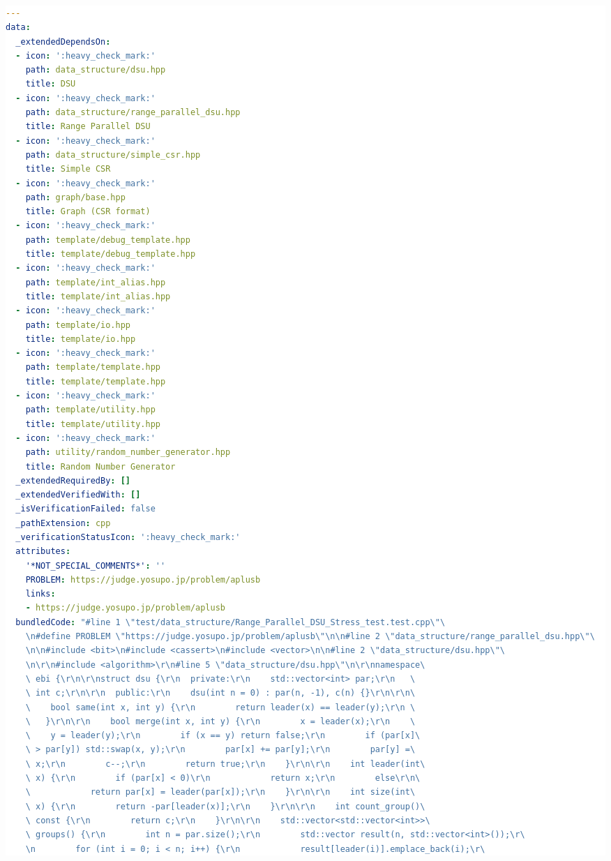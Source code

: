 ```yaml
---
data:
  _extendedDependsOn:
  - icon: ':heavy_check_mark:'
    path: data_structure/dsu.hpp
    title: DSU
  - icon: ':heavy_check_mark:'
    path: data_structure/range_parallel_dsu.hpp
    title: Range Parallel DSU
  - icon: ':heavy_check_mark:'
    path: data_structure/simple_csr.hpp
    title: Simple CSR
  - icon: ':heavy_check_mark:'
    path: graph/base.hpp
    title: Graph (CSR format)
  - icon: ':heavy_check_mark:'
    path: template/debug_template.hpp
    title: template/debug_template.hpp
  - icon: ':heavy_check_mark:'
    path: template/int_alias.hpp
    title: template/int_alias.hpp
  - icon: ':heavy_check_mark:'
    path: template/io.hpp
    title: template/io.hpp
  - icon: ':heavy_check_mark:'
    path: template/template.hpp
    title: template/template.hpp
  - icon: ':heavy_check_mark:'
    path: template/utility.hpp
    title: template/utility.hpp
  - icon: ':heavy_check_mark:'
    path: utility/random_number_generator.hpp
    title: Random Number Generator
  _extendedRequiredBy: []
  _extendedVerifiedWith: []
  _isVerificationFailed: false
  _pathExtension: cpp
  _verificationStatusIcon: ':heavy_check_mark:'
  attributes:
    '*NOT_SPECIAL_COMMENTS*': ''
    PROBLEM: https://judge.yosupo.jp/problem/aplusb
    links:
    - https://judge.yosupo.jp/problem/aplusb
  bundledCode: "#line 1 \"test/data_structure/Range_Parallel_DSU_Stress_test.test.cpp\"\
    \n#define PROBLEM \"https://judge.yosupo.jp/problem/aplusb\"\n\n#line 2 \"data_structure/range_parallel_dsu.hpp\"\
    \n\n#include <bit>\n#include <cassert>\n#include <vector>\n\n#line 2 \"data_structure/dsu.hpp\"\
    \n\r\n#include <algorithm>\r\n#line 5 \"data_structure/dsu.hpp\"\n\r\nnamespace\
    \ ebi {\r\n\r\nstruct dsu {\r\n  private:\r\n    std::vector<int> par;\r\n   \
    \ int c;\r\n\r\n  public:\r\n    dsu(int n = 0) : par(n, -1), c(n) {}\r\n\r\n\
    \    bool same(int x, int y) {\r\n        return leader(x) == leader(y);\r\n \
    \   }\r\n\r\n    bool merge(int x, int y) {\r\n        x = leader(x);\r\n    \
    \    y = leader(y);\r\n        if (x == y) return false;\r\n        if (par[x]\
    \ > par[y]) std::swap(x, y);\r\n        par[x] += par[y];\r\n        par[y] =\
    \ x;\r\n        c--;\r\n        return true;\r\n    }\r\n\r\n    int leader(int\
    \ x) {\r\n        if (par[x] < 0)\r\n            return x;\r\n        else\r\n\
    \            return par[x] = leader(par[x]);\r\n    }\r\n\r\n    int size(int\
    \ x) {\r\n        return -par[leader(x)];\r\n    }\r\n\r\n    int count_group()\
    \ const {\r\n        return c;\r\n    }\r\n\r\n    std::vector<std::vector<int>>\
    \ groups() {\r\n        int n = par.size();\r\n        std::vector result(n, std::vector<int>());\r\
    \n        for (int i = 0; i < n; i++) {\r\n            result[leader(i)].emplace_back(i);\r\
```